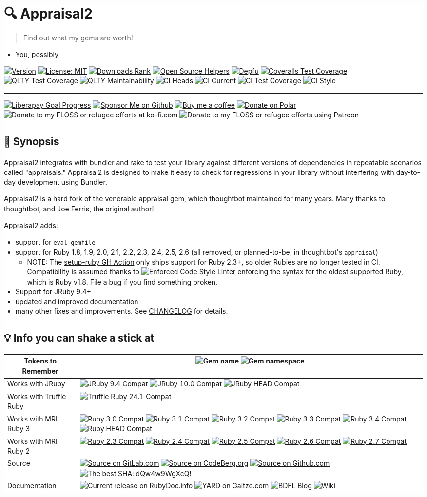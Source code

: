 # 🔍️ Appraisal2

> Find out what my gems are worth!

- You, possibly

[![Version][👽versioni]][👽version] [![License: MIT][📄license-img]][📄license-ref] [![Downloads Rank][👽dl-ranki]][👽dl-rank] [![Open Source Helpers][👽oss-helpi]][👽oss-help] [![Depfu][🔑depfui♻️]][🔑depfu] [![Coveralls Test Coverage][🔑coveralls-img]][🔑coveralls] [![QLTY Test Coverage][🔑qlty-covi]][🔑qlty-cov] [![QLTY Maintainability][🔑qlty-mnti]][🔑qlty-mnt] [![CI Heads][🚎3-hd-wfi]][🚎3-hd-wf] [![CI Current][🚎11-c-wfi]][🚎11-c-wf] [![CI Test Coverage][🚎2-cov-wfi]][🚎2-cov-wf] [![CI Style][🚎5-st-wfi]][🚎5-st-wf]

---

[![Liberapay Goal Progress][⛳liberapay-img]][⛳liberapay] [![Sponsor Me on Github][🖇sponsor-img]][🖇sponsor] [![Buy me a coffee][🖇buyme-small-img]][🖇buyme] [![Donate on Polar][🖇polar-img]][🖇polar] [![Donate to my FLOSS or refugee efforts at ko-fi.com][🖇kofi-img]][🖇kofi] [![Donate to my FLOSS or refugee efforts using Patreon][🖇patreon-img]][🖇patreon]

## 🌻 Synopsis

Appraisal2 integrates with bundler and rake to test your library against
different versions of dependencies in repeatable scenarios called "appraisals."
Appraisal2 is designed to make it easy to check for regressions in your library
without interfering with day-to-day development using Bundler.

Appraisal2 is a hard fork of the venerable appraisal gem,
which thoughtbot maintained for many years.
Many thanks to [thoughtbot](https://github.com/thoughtbot/),
and [Joe Ferris](https://github.com/jferris), the original author!

Appraisal2 adds:

- support for `eval_gemfile`
- support for Ruby 1.8, 1.9, 2.0, 2.1, 2.2, 2.3, 2.4, 2.5, 2.6 (all removed, or planned-to-be, in thoughtbot's `appraisal`)
  - NOTE: The [setup-ruby GH Action](https://github.com/ruby/setup-ruby) only ships support for Ruby 2.3+, so older Rubies are no longer tested in CI. Compatibility is assumed thanks to [![Enforced Code Style Linter][💎rlts-img]][💎rlts] enforcing the syntax for the oldest supported Ruby, which is Ruby v1.8. File a bug if you find something broken.
- Support for JRuby 9.4+
- updated and improved documentation
- many other fixes and improvements. See [CHANGELOG](CHANGELOG.md) for details.

## 💡 Info you can shake a stick at

| Tokens to Remember      | [![Gem name][⛳️name-img]][⛳️gem-name] [![Gem namespace][⛳️namespace-img]][⛳️gem-namespace]                                                                                                                                                                                                                                                                                                                                                                          |
|-------------------------|---------------------------------------------------------------------------------------------------------------------------------------------------------------------------------------------------------------------------------------------------------------------------------------------------------------------------------------------------------------------------------------------------------------------------------------------------------------------|
| Works with JRuby        | [![JRuby 9.4 Compat][💎jruby-9.4i]][🚎10-j9.4-wf] [![JRuby 10.0 Compat][💎jruby-c-i]][🚎11-c-wf] [![JRuby HEAD Compat][💎jruby-headi]][🚎3-hd-wf]                                                                                                                                                                                                                                                                                                                   |
| Works with Truffle Ruby | [![Truffle Ruby 24.1 Compat][💎truby-c-i]][🚎11-c-wf]                                                                                                                                                                                                                                                                                                                                                                                                               |
| Works with MRI Ruby 3   | [![Ruby 3.0 Compat][💎ruby-3.0i]][🚎4-r3.0-wf] [![Ruby 3.1 Compat][💎ruby-3.1i]][🚎4-r3.1-wf] [![Ruby 3.2 Compat][💎ruby-3.2i]][🚎4-r3.2-wf] [![Ruby 3.3 Compat][💎ruby-3.3i]][🚎4-r3.3-wf] [![Ruby 3.4 Compat][💎ruby-c-i]][🚎11-c-wf] [![Ruby HEAD Compat][💎ruby-headi]][🚎3-hd-wf]                                                                                                                                                                              |
| Works with MRI Ruby 2   | [![Ruby 2.3 Compat][💎ruby-2.3i]][🚎1-r2.3-wf] [![Ruby 2.4 Compat][💎ruby-2.4i]][🚎1-r2.4-wf] [![Ruby 2.5 Compat][💎ruby-2.5i]][🚎1-r2.5-wf] [![Ruby 2.6 Compat][💎ruby-2.6i]][🚎1-r2.6-wf] [![Ruby 2.7 Compat][💎ruby-2.7i]][🚎1-r2.7-wf]                                                                                                                                                                                                                          |
| Source                  | [![Source on GitLab.com][📜src-gl-img]][📜src-gl] [![Source on CodeBerg.org][📜src-cb-img]][📜src-cb] [![Source on Github.com][📜src-gh-img]][📜src-gh] [![The best SHA: dQw4w9WgXcQ!][🧮kloc-img]][🧮kloc]                                                                                                                                                                                                                                                         |
| Documentation           | [![Current release on RubyDoc.info][📜docs-cr-rd-img]][🚎yard-current] [![YARD on Galtzo.com][📜docs-head-rd-img]][🚎yard-head] [![BDFL Blog][🚂bdfl-blog-img]][🚂bdfl-blog] [![Wiki][📜wiki-img]][📜wiki]                                                                                                                                                                                                                                                          |

[1-gh]: https://github.com/omniauth/omniauth-identity
[1-🧰]: https://www.ruby-toolbox.com/projects/omniauth-identity
[1-⭐️i]: https://img.shields.io/github/stars/omniauth/omniauth-identity
[1-🔢i]: https://img.shields.io/gem/rd/omniauth-identity.svg
[1-🔒️]: https://github.com/omniauth/omniauth-identity/blob/main/.github/workflows/deps_locked.yml
[1-🔒️i]: https://github.com/omniauth/omniauth-identity/actions/workflows/deps_locked.yml/badge.svg
[1-un🔒️]: https://github.com/omniauth/omniauth-identity/blob/main/.github/workflows/deps_unlocked.yml
[1-un🔒️i]: https://github.com/omniauth/omniauth-identity/actions/workflows/deps_unlocked.yml/badge.svg
[1-⚙️]: https://github.com/omniauth/omniauth-identity/blob/main/.github/workflows/current-svc-adapters.yml
[1-⚙️i]: https://github.com/omniauth/omniauth-identity/actions/workflows/current-svc-adapters.yml/badge.svg
[1-l⚙️]: https://github.com/omniauth/omniauth-identity/blob/main/.github/workflows/legacy-svc-adapters.yml
[1-l⚙️i]: https://github.com/omniauth/omniauth-identity/actions/workflows/legacy-svc-adapters.yml/badge.svg
[1-s⚙️]: https://github.com/omniauth/omniauth-identity/blob/main/.github/workflows/supported-svc-adapters.yml
[1-s⚙️i]: https://github.com/omniauth/omniauth-identity/actions/workflows/supported-svc-adapters.yml/badge.svg
[1-u⚙️]: https://github.com/omniauth/omniauth-identity/blob/main/.github/workflows/unsupported-svc-adapters.yml
[1-u⚙️i]: https://github.com/omniauth/omniauth-identity/actions/workflows/unsupported-svc-adapters.yml/badge.svg
[1-a⚙️]: https://github.com/omniauth/omniauth-identity/blob/main/.github/workflows/ancient-svc-adapters.yml
[1-a⚙️i]: https://github.com/omniauth/omniauth-identity/actions/workflows/ancient-svc-adapters.yml/badge.svg
[1-⏰]: https://github.com/omniauth/omniauth-identity/blob/main/.github/workflows/current.yml
[1-⏰i]: https://github.com/omniauth/omniauth-identity/actions/workflows/current.yml/badge.svg
[1-j]: https://github.com/omniauth/omniauth-identity/blob/main/.github/workflows/jruby.yml
[1-ji]: https://github.com/omniauth/omniauth-identity/actions/workflows/jruby.yml/badge.svg
[1-👟]: https://github.com/omniauth/omniauth-identity/blob/main/.github/workflows/current-runtime-heads.yml
[1-👟i]: https://github.com/omniauth/omniauth-identity/actions/workflows/current-runtime-heads.yml/badge.svg
[1-👴]: https://github.com/omniauth/omniauth-identity/blob/main/.github/workflows/supported.yml
[1-👴i]: https://github.com/omniauth/omniauth-identity/actions/workflows/supported.yml/badge.svg
[1-🗣️]: https://github.com/omniauth/omniauth-identity/blob/main/.github/workflows/heads.yml
[1-🗣️i]: https://github.com/omniauth/omniauth-identity/actions/workflows/heads.yml/badge.svg
[1-gh]: https://github.com/omniauth/omniauth-identity
[2-gh]: https://github.com/pboling/rspec-stubbed_env
[2-🧰]: https://www.ruby-toolbox.com/projects/rspec-stubbed_env
[2-⭐️i]: https://img.shields.io/github/stars/pboling/rspec-stubbed_env
[2-🔢i]: https://img.shields.io/gem/rd/rspec-stubbed_env.svg
[2-🔒️]: https://github.com/pboling/rspec-stubbed_env/blob/main/.github/workflows/deps_locked.yml
[2-🔒️i]: https://github.com/pboling/rspec-stubbed_env/actions/workflows/deps_locked.yml/badge.svg
[2-un🔒️]: https://github.com/pboling/rspec-stubbed_env/blob/main/.github/workflows/deps_unlocked.yml
[2-un🔒️i]: https://github.com/pboling/rspec-stubbed_env/actions/workflows/deps_unlocked.yml/badge.svg
[2-⏰]: https://github.com/pboling/rspec-stubbed_env/blob/main/.github/workflows/current.yml
[2-⏰i]: https://github.com/pboling/rspec-stubbed_env/actions/workflows/current.yml/badge.svg
[2-👴]: https://github.com/pboling/rspec-stubbed_env/blob/main/.github/workflows/supported.yml
[2-👴i]: https://github.com/pboling/rspec-stubbed_env/actions/workflows/supported.yml/badge.svg
[2-🗣️]: https://github.com/pboling/rspec-stubbed_env/blob/main/.github/workflows/heads.yml
[2-🗣️i]: https://github.com/pboling/rspec-stubbed_env/actions/workflows/heads.yml/badge.svg
[⛳liberapay-img]: https://img.shields.io/liberapay/goal/pboling.svg?logo=liberapay
[⛳liberapay]: https://liberapay.com/pboling/donate
[🖇sponsor-img]: https://img.shields.io/badge/Sponsor_Me!-pboling.svg?style=social&logo=github
[🖇sponsor]: https://github.com/sponsors/pboling
[🖇polar-img]: https://img.shields.io/badge/polar-donate-yellow.svg
[🖇polar]: https://polar.sh/pboling
[🖇kofi-img]: https://img.shields.io/badge/a_more_different_coffee-✓-yellow.svg
[🖇kofi]: https://ko-fi.com/O5O86SNP4
[🖇patreon-img]: https://img.shields.io/badge/patreon-donate-yellow.svg
[🖇patreon]: https://patreon.com/galtzo
[🖇buyme-small-img]: https://img.shields.io/badge/buy_me_a_coffee-✓-yellow.svg?style=flat
[🖇buyme-img]: https://img.buymeacoffee.com/button-api/?text=Buy%20me%20a%20latte&emoji=&slug=pboling&button_colour=FFDD00&font_colour=000000&font_family=Cookie&outline_colour=000000&coffee_colour=ffffff
[🖇buyme]: https://www.buymeacoffee.com/pboling
[✉️discord-invite]: https://discord.gg/3qme4XHNKN
[✉️discord-invite-img]: https://img.shields.io/discord/1373797679469170758?style=for-the-badge
[✇bundle-group-pattern]: https://gist.github.com/pboling/4564780
[⛳️gem-namespace]: https://github.com/appraisal-rb/appraisal2
[⛳️namespace-img]: https://img.shields.io/badge/namespace-Appraisal-brightgreen.svg?style=flat&logo=ruby&logoColor=white
[⛳️gem-name]: https://rubygems.org/gems/appraisal2
[⛳️name-img]: https://img.shields.io/badge/name-appraisal2-brightgreen.svg?style=flat&logo=rubygems&logoColor=red
[🚂bdfl-blog]: http://www.railsbling.com/tags/appraisal2
[🚂bdfl-blog-img]: https://img.shields.io/badge/blog-railsbling-0093D0.svg?style=for-the-badge&logo=rubyonrails&logoColor=orange
[🚂bdfl-contact]: http://www.railsbling.com/contact
[🚂bdfl-contact-img]: https://img.shields.io/badge/Contact-BDFL-0093D0.svg?style=flat&logo=rubyonrails&logoColor=red
[💖🖇linkedin]: http://www.linkedin.com/in/peterboling
[💖🖇linkedin-img]: https://img.shields.io/badge/PeterBoling-LinkedIn-0B66C2?style=flat&logo=newjapanprowrestling
[💖✌️wellfound]: https://angel.co/u/peter-boling
[💖✌️wellfound-img]: https://img.shields.io/badge/peter--boling-orange?style=flat&logo=wellfound
[💖💲crunchbase]: https://www.crunchbase.com/person/peter-boling
[💖💲crunchbase-img]: https://img.shields.io/badge/peter--boling-purple?style=flat&logo=crunchbase
[💖🐘ruby-mast]: https://ruby.social/@galtzo
[💖🐘ruby-mast-img]: https://img.shields.io/mastodon/follow/109447111526622197?domain=https%3A%2F%2Fruby.social&style=flat&logo=mastodon&label=Ruby%20%40galtzo
[💖🦋bluesky]: https://bsky.app/profile/galtzo.com
[💖🦋bluesky-img]: https://img.shields.io/badge/@galtzo.com-0285FF?style=flat&logo=bluesky&logoColor=white
[💖🌳linktree]: https://linktr.ee/galtzo
[💖🌳linktree-img]: https://img.shields.io/badge/galtzo-purple?style=flat&logo=linktree
[💖💁🏼‍♂️devto]: https://dev.to/galtzo
[💖💁🏼‍♂️devto-img]: https://img.shields.io/badge/dev.to-0A0A0A?style=flat&logo=devdotto&logoColor=white
[💖💁🏼‍♂️aboutme]: https://about.me/peter.boling
[💖💁🏼‍♂️aboutme-img]: https://img.shields.io/badge/about.me-0A0A0A?style=flat&logo=aboutme&logoColor=white
[💖🧊berg]: https://codeberg.org/pboling
[💖🐙hub]: https://github.org/pboling
[💖🛖hut]: https://sr.ht/~galtzo/
[💖🧪lab]: https://gitlab.com/pboling
[👨🏼‍🏫expsup-upwork]: https://www.upwork.com/freelancers/~014942e9b056abdf86?mp_source=share
[👨🏼‍🏫expsup-upwork-img]: https://img.shields.io/badge/UpWork-13544E?style=for-the-badge&logo=Upwork&logoColor=white
[👨🏼‍🏫expsup-codementor]: https://www.codementor.io/peterboling?utm_source=github&utm_medium=button&utm_term=peterboling&utm_campaign=github
[👨🏼‍🏫expsup-codementor-img]: https://img.shields.io/badge/CodeMentor-Get_Help-1abc9c?style=for-the-badge&logo=CodeMentor&logoColor=white
[🏙️entsup-tidelift]: https://tidelift.com/subscription
[🏙️entsup-tidelift-img]: https://img.shields.io/badge/Tidelift_and_Sonar-Enterprise_Support-FD3456?style=for-the-badge&logo=sonar&logoColor=white
[🏙️entsup-tidelift-sonar]: https://blog.tidelift.com/tidelift-joins-sonar
[💁🏼‍♂️peterboling]: http://www.peterboling.com
[🚂railsbling]: http://www.railsbling.com
[📜src-gl-img]: https://img.shields.io/badge/GitLab-FBA326?style=for-the-badge&logo=Gitlab&logoColor=orange
[📜src-gl]: https://gitlab.com/appraisal-rb/appraisal2/
[📜src-cb-img]: https://img.shields.io/badge/CodeBerg-4893CC?style=for-the-badge&logo=CodeBerg&logoColor=blue
[📜src-cb]: https://codeberg.org/appraisal-rb/appraisal2
[📜src-gh-img]: https://img.shields.io/badge/GitHub-238636?style=for-the-badge&logo=Github&logoColor=green
[📜src-gh]: https://github.com/appraisal-rb/appraisal2
[📜docs-cr-rd-img]: https://img.shields.io/badge/RubyDoc-Current_Release-943CD2?style=for-the-badge&logo=readthedocs&logoColor=white
[📜docs-head-rd-img]: https://img.shields.io/badge/YARD_on_Galtzo.com-HEAD-943CD2?style=for-the-badge&logo=readthedocs&logoColor=white
[📜wiki]: https://gitlab.com/appraisal-rb/appraisal2/-/wikis/home
[📜wiki-img]: https://img.shields.io/badge/wiki-examples-943CD2.svg?style=for-the-badge&logo=Wiki&logoColor=white
[👽dl-rank]: https://rubygems.org/gems/appraisal2
[👽dl-ranki]: https://img.shields.io/gem/rd/appraisal2.svg
[👽oss-help]: https://www.codetriage.com/appraisal-rb/appraisal2
[👽oss-helpi]: https://www.codetriage.com/appraisal-rb/appraisal2/badges/users.svg
[👽version]: https://rubygems.org/gems/appraisal2
[👽versioni]: https://img.shields.io/gem/v/appraisal2.svg
[🔑qlty-mnt]: https://qlty.sh/gh/appraisal-rb/projects/appraisal2
[🔑qlty-mnti]: https://qlty.sh/gh/appraisal-rb/projects/appraisal2/maintainability.svg
[🔑qlty-cov]: https://qlty.sh/gh/appraisal-rb/projects/appraisal2/metrics/code?sort=coverageRating
[🔑qlty-covi]: https://qlty.sh/gh/appraisal-rb/projects/appraisal2/coverage.svg
[🔑codecov]: https://codecov.io/gh/appraisal-rb/appraisal2
[🔑codecovi♻️]: https://codecov.io/gh/appraisal-rb/appraisal2/branch/main/graph/badge.svg?token=0X5VEW9USD
[🔑coveralls]: https://coveralls.io/github/appraisal-rb/appraisal2?branch=main
[🔑coveralls-img]: https://coveralls.io/repos/github/appraisal-rb/appraisal2/badge.svg?branch=main
[🔑depfu]: https://depfu.com/github/appraisal-rb/appraisal2?project_id=67033
[🔑depfui♻️]: https://badges.depfu.com/badges/b5344eec8b60c9e72bd9145ff53cd07b/count.svg
[🖐codeQL]: https://github.com/appraisal-rb/appraisal2/security/code-scanning
[🖐codeQL-img]: https://github.com/appraisal-rb/appraisal2/actions/workflows/codeql-analysis.yml/badge.svg
[🚎1-r2.3-wf]: https://github.com/appraisal-rb/appraisal2/actions/workflows/ruby-2-3.yml
[🚎1-r2.3-wfi]: https://github.com/appraisal-rb/appraisal2/actions/workflows/ruby-2-3.yml/badge.svg
[🚎1-r2.4-wf]: https://github.com/appraisal-rb/appraisal2/actions/workflows/ruby-2-4.yml
[🚎1-r2.4-wfi]: https://github.com/appraisal-rb/appraisal2/actions/workflows/ruby-2-4.yml/badge.svg
[🚎1-r2.5-wf]: https://github.com/appraisal-rb/appraisal2/actions/workflows/ruby-2-5.yml
[🚎1-r2.5-wfi]: https://github.com/appraisal-rb/appraisal2/actions/workflows/ruby-2-5.yml/badge.svg
[🚎1-r2.6-wf]: https://github.com/appraisal-rb/appraisal2/actions/workflows/ruby-2-6.yml
[🚎1-r2.6-wfi]: https://github.com/appraisal-rb/appraisal2/actions/workflows/ruby-2-6.yml/badge.svg
[🚎1-r2.7-wf]: https://github.com/appraisal-rb/appraisal2/actions/workflows/ruby-2-7.yml
[🚎1-r2.7-wfi]: https://github.com/appraisal-rb/appraisal2/actions/workflows/ruby-2-7.yml/badge.svg
[🚎2-cov-wf]: https://github.com/appraisal-rb/appraisal2/actions/workflows/coverage.yml
[🚎2-cov-wfi]: https://github.com/appraisal-rb/appraisal2/actions/workflows/coverage.yml/badge.svg
[🚎3-hd-wf]: https://github.com/appraisal-rb/appraisal2/actions/workflows/heads.yml
[🚎3-hd-wfi]: https://github.com/appraisal-rb/appraisal2/actions/workflows/heads.yml/badge.svg
[🚎4-r3.0-wf]: https://github.com/appraisal-rb/appraisal2/actions/workflows/ruby-3-0.yml
[🚎4-r3.0-wfi]: https://github.com/appraisal-rb/appraisal2/actions/workflows/ruby-3-0.yml/badge.svg
[🚎4-r3.1-wf]: https://github.com/appraisal-rb/appraisal2/actions/workflows/ruby-3-1.yml
[🚎4-r3.1-wfi]: https://github.com/appraisal-rb/appraisal2/actions/workflows/ruby-3-1.yml/badge.svg
[🚎4-r3.2-wf]: https://github.com/appraisal-rb/appraisal2/actions/workflows/ruby-3-2.yml
[🚎4-r3.2-wfi]: https://github.com/appraisal-rb/appraisal2/actions/workflows/ruby-3-2.yml/badge.svg
[🚎4-r3.3-wf]: https://github.com/appraisal-rb/appraisal2/actions/workflows/ruby-3-3.yml
[🚎4-r3.3-wfi]: https://github.com/appraisal-rb/appraisal2/actions/workflows/ruby-3-3.yml/badge.svg
[🚎5-st-wf]: https://github.com/appraisal-rb/appraisal2/actions/workflows/style.yml
[🚎5-st-wfi]: https://github.com/appraisal-rb/appraisal2/actions/workflows/style.yml/badge.svg
[🚎10-j9.4-wf]: https://github.com/appraisal-rb/appraisal2/actions/workflows/jruby-9-4.yml
[🚎10-j9.4-wfi]: https://github.com/appraisal-rb/appraisal2/actions/workflows/jruby-9-4.yml/badge.svg
[🚎11-c-wf]: https://github.com/appraisal-rb/appraisal2/actions/workflows/current.yml
[🚎11-c-wfi]: https://github.com/appraisal-rb/appraisal2/actions/workflows/current.yml/badge.svg
[💎ruby-2.3i]: https://img.shields.io/badge/Ruby-2.3-DF00CA?style=for-the-badge&logo=ruby&logoColor=white
[💎ruby-2.4i]: https://img.shields.io/badge/Ruby-2.4-DF00CA?style=for-the-badge&logo=ruby&logoColor=white
[💎ruby-2.5i]: https://img.shields.io/badge/Ruby-2.5-DF00CA?style=for-the-badge&logo=ruby&logoColor=white
[💎ruby-2.6i]: https://img.shields.io/badge/Ruby-2.6-DF00CA?style=for-the-badge&logo=ruby&logoColor=white
[💎ruby-2.7i]: https://img.shields.io/badge/Ruby-2.7-DF00CA?style=for-the-badge&logo=ruby&logoColor=white
[💎ruby-3.0i]: https://img.shields.io/badge/Ruby-3.0-CC342D?style=for-the-badge&logo=ruby&logoColor=white
[💎ruby-3.1i]: https://img.shields.io/badge/Ruby-3.1-CC342D?style=for-the-badge&logo=ruby&logoColor=white
[💎ruby-3.2i]: https://img.shields.io/badge/Ruby-3.2-CC342D?style=for-the-badge&logo=ruby&logoColor=white
[💎ruby-3.3i]: https://img.shields.io/badge/Ruby-3.3-CC342D?style=for-the-badge&logo=ruby&logoColor=white
[💎ruby-c-i]: https://img.shields.io/badge/Ruby-current-CC342D?style=for-the-badge&logo=ruby&logoColor=green
[💎ruby-headi]: https://img.shields.io/badge/Ruby-HEAD-CC342D?style=for-the-badge&logo=ruby&logoColor=blue
[💎truby-c-i]: https://img.shields.io/badge/Truffle_Ruby-current-34BCB1?style=for-the-badge&logo=ruby&logoColor=green
[💎truby-headi]: https://img.shields.io/badge/Truffle_Ruby-HEAD-34BCB1?style=for-the-badge&logo=ruby&logoColor=blue
[💎jruby-9.4i]: https://img.shields.io/badge/JRuby-9.4-FBE742?style=for-the-badge&logo=ruby&logoColor=red
[💎jruby-c-i]: https://img.shields.io/badge/JRuby-current-FBE742?style=for-the-badge&logo=ruby&logoColor=green
[💎jruby-headi]: https://img.shields.io/badge/JRuby-HEAD-FBE742?style=for-the-badge&logo=ruby&logoColor=blue
[🤝gh-issues]: https://github.com/appraisal-rb/appraisal2/issues
[🤝gh-pulls]: https://github.com/appraisal-rb/appraisal2/pulls
[🤝gl-issues]: https://gitlab.com/appraisal-rb/appraisal2/-/issues
[🤝gl-pulls]: https://gitlab.com/appraisal-rb/appraisal2/-/merge_requests
[🤝cb-issues]: https://codeberg.org/appraisal-rb/appraisal2/issues
[🤝cb-pulls]: https://codeberg.org/appraisal-rb/appraisal2/pulls
[🤝cb-donate]: https://donate.codeberg.org/
[🤝contributing]: CONTRIBUTING.md
[🔑codecov-g♻️]: https://codecov.io/gh/appraisal-rb/appraisal2/graphs/tree.svg?token=0X5VEW9USD
[🖐contrib-rocks]: https://contrib.rocks
[🖐contributors]: https://github.com/appraisal-rb/appraisal2/graphs/contributors
[🖐contributors-img]: https://contrib.rocks/image?repo=appraisal-rb/appraisal2
[🚎contributors-gl]: https://gitlab.com/appraisal-rb/appraisal2/-/graphs/main
[🪇conduct]: CODE_OF_CONDUCT.md
[🪇conduct-img]: https://img.shields.io/badge/Contributor_Covenant-2.1-259D6C.svg
[📌pvc]: http://guides.rubygems.org/patterns/#pessimistic-version-constraint
[📌semver]: https://semver.org/spec/v2.0.0.html
[📌semver-img]: https://img.shields.io/badge/semver-2.0.0-259D6C.svg?style=flat
[📌semver-breaking]: https://github.com/semver/semver/issues/716#issuecomment-869336139
[📌major-versions-not-sacred]: https://tom.preston-werner.com/2022/05/23/major-version-numbers-are-not-sacred.html
[📌changelog]: CHANGELOG.md
[📗keep-changelog]: https://keepachangelog.com/en/1.0.0/
[📗keep-changelog-img]: https://img.shields.io/badge/keep--a--changelog-1.0.0-34495e.svg?style=flat
[🧮kloc]: https://www.youtube.com/watch?v=dQw4w9WgXcQ
[🧮kloc-img]: https://img.shields.io/badge/KLOC-1.186-FFDD67.svg?style=for-the-badge&logo=YouTube&logoColor=blue
[🔐security]: SECURITY.md
[🔐security-img]: https://img.shields.io/badge/security-policy-259D6C.svg?style=flat
[📄copyright-notice-explainer]: https://opensource.stackexchange.com/questions/5778/why-do-licenses-such-as-the-mit-license-specify-a-single-year
[📄license]: LICENSE.txt
[📄license-ref]: https://opensource.org/licenses/MIT
[📄license-img]: https://img.shields.io/badge/License-MIT-259D6C.svg
[📄ilo-declaration]: https://www.ilo.org/declaration/lang--en/index.htm
[📄ilo-declaration-img]: https://img.shields.io/badge/ILO_Fundamental_Principles-✓-259D6C.svg?style=flat
[🚎yard-current]: http://rubydoc.info/gems/appraisal2
[🚎yard-head]: https://appraisal2.galtzo.com
[💎stone_checksums]: https://github.com/pboling/stone_checksums
[💎SHA_checksums]: https://gitlab.com/appraisal-rb/appraisal2/-/tree/main/checksums
[💎rlts]: https://github.com/rubocop-lts/rubocop-lts
[💎rlts-img]: https://img.shields.io/badge/code_style_%26_linting-rubocop--lts-34495e.svg?plastic&logo=ruby&logoColor=white
[💎d-in-dvcs]: https://railsbling.com/posts/dvcs/put_the_d_in_dvcs/